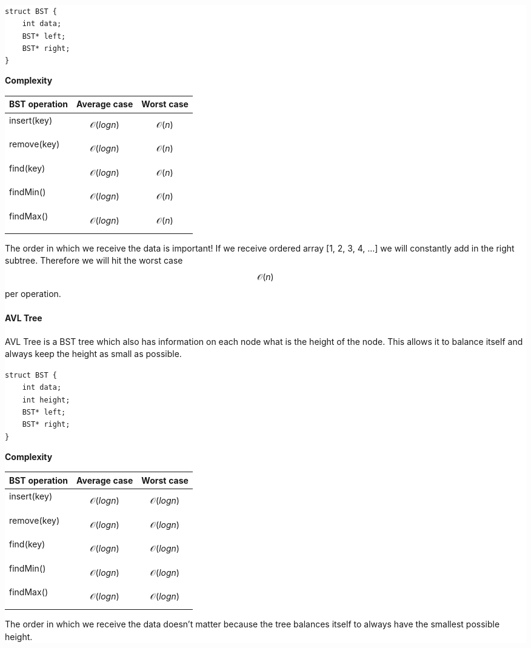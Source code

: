 ```
struct BST {
    int data;
    BST* left;
    BST* right;
}
```

**Complexity**

| BST operation | Average case          | Worst case         |
| ------------- | --------------------- | ------------------ |
| insert(key)   | $$\mathcal{O}(logn)$$ | $$\mathcal{O}(n)$$ |
| remove(key)   | $$\mathcal{O}(logn)$$ | $$\mathcal{O}(n)$$ |
| find(key)     | $$\mathcal{O}(logn)$$ | $$\mathcal{O}(n)$$ |
| findMin()     | $$\mathcal{O}(logn)$$ | $$\mathcal{O}(n)$$ |
| findMax()     | $$\mathcal{O}(logn)$$ | $$\mathcal{O}(n)$$ |

The order in which we receive the data is important! If we receive ordered array \[1, 2, 3, 4, ...] we will constantly add in the right subtree. Therefore we will hit the worst case $$\mathcal{O}(n)$$ per operation.

#### AVL Tree

AVL Tree is a BST tree which also has information on each node what is the height of the node. This allows it to balance itself and always keep the height as small as possible.

```
struct BST {
    int data;
    int height;
    BST* left;
    BST* right;
}
```

**Complexity**

| BST operation | Average case          | Worst case            |
| ------------- | --------------------- | --------------------- |
| insert(key)   | $$\mathcal{O}(logn)$$ | $$\mathcal{O}(logn)$$ |
| remove(key)   | $$\mathcal{O}(logn)$$ | $$\mathcal{O}(logn)$$ |
| find(key)     | $$\mathcal{O}(logn)$$ | $$\mathcal{O}(logn)$$ |
| findMin()     | $$\mathcal{O}(logn)$$ | $$\mathcal{O}(logn)$$ |
| findMax()     | $$\mathcal{O}(logn)$$ | $$\mathcal{O}(logn)$$ |

The order in which we receive the data doesn’t matter because the tree balances itself to always have the smallest possible height.
